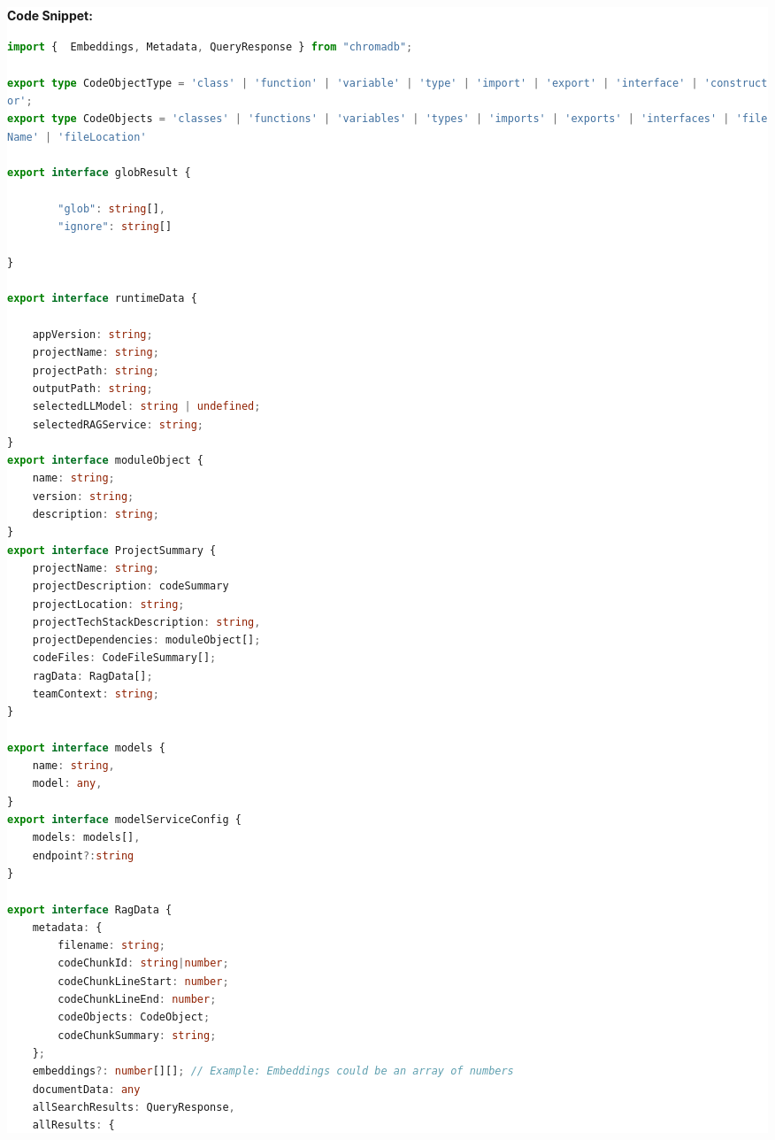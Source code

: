 **Code Snippet:**


```typescript
import {  Embeddings, Metadata, QueryResponse } from "chromadb";

export type CodeObjectType = 'class' | 'function' | 'variable' | 'type' | 'import' | 'export' | 'interface' | 'constructor';
export type CodeObjects = 'classes' | 'functions' | 'variables' | 'types' | 'imports' | 'exports' | 'interfaces' | 'fileName' | 'fileLocation'

export interface globResult {
    
        "glob": string[],
        "ignore": string[]
    
}

export interface runtimeData {

    appVersion: string;
    projectName: string;
    projectPath: string;
    outputPath: string;
    selectedLLModel: string | undefined;
    selectedRAGService: string;
}
export interface moduleObject {
    name: string;
    version: string;
    description: string;
}
export interface ProjectSummary {
    projectName: string;
    projectDescription: codeSummary
    projectLocation: string;
    projectTechStackDescription: string,
    projectDependencies: moduleObject[];
    codeFiles: CodeFileSummary[];
    ragData: RagData[];
    teamContext: string;
}

export interface models {
    name: string,
    model: any,
}
export interface modelServiceConfig {
    models: models[],
    endpoint?:string 
}

export interface RagData {
    metadata: {
        filename: string;
        codeChunkId: string|number;
        codeChunkLineStart: number;
        codeChunkLineEnd: number;
        codeObjects: CodeObject;
        codeChunkSummary: string;
    };
    embeddings?: number[][]; // Example: Embeddings could be an array of numbers
    documentData: any
    allSearchResults: QueryResponse,
    allResults: {
```